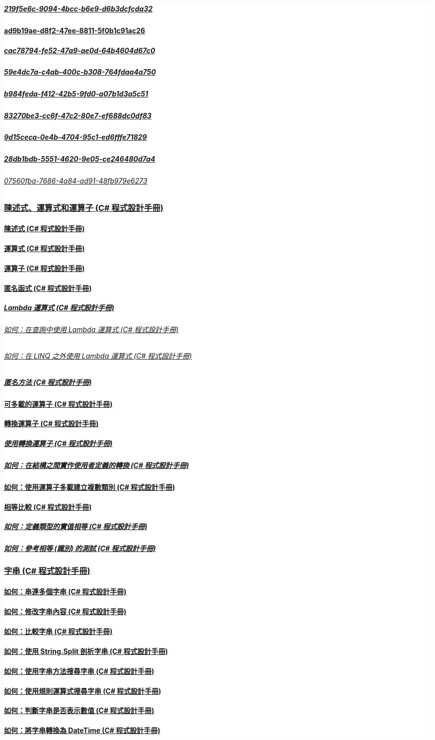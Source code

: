 ##### [219f5e6c-9094-4bcc-b6e9-d6b3dcfcda32](TocOutOfQuery)
#### [ad9b19ae-d8f2-47ee-8811-5f0b1c91ac26](TocOutOfQuery)
##### [cac78794-fe52-47a9-ae0d-64b4604d67c0](TocOutOfQuery)
##### [59e4dc7a-c4ab-400c-b308-764fdaa4a750](TocOutOfQuery)
##### [b984feda-f412-42b5-9fd0-a07b1d3a5c51](TocOutOfQuery)
##### [83270be3-cc6f-47c2-80e7-ef688dc0df83](TocOutOfQuery)
##### [9d15ceca-0e4b-4704-95c1-ed6fffe71829](TocOutOfQuery)
##### [28db1bdb-5551-4620-9e05-ce246480d7a4](TocOutOfQuery)
###### [07560fba-7686-4a84-ad91-48fb979e6273](TocOutOfQuery)
### [陳述式、運算式和運算子 (C# 程式設計手冊)](index.md)
#### [陳述式 (C# 程式設計手冊)](statements.md)
#### [運算式 (C# 程式設計手冊)](expressions.md)
#### [運算子 (C# 程式設計手冊)](operators.md)
#### [匿名函式 (C# 程式設計手冊)](anonymous-functions.md)
##### [Lambda 運算式 (C# 程式設計手冊)](lambda-expressions.md)
###### [如何：在查詢中使用 Lambda 運算式 (C# 程式設計手冊)](how-to-use-lambda-expressions-in-a-query.md)
###### [如何：在 LINQ 之外使用 Lambda 運算式 (C# 程式設計手冊)](how-to-use-lambda-expressions-outside-linq.md)
##### [匿名方法 (C# 程式設計手冊)](anonymous-methods.md)
#### [可多載的運算子 (C# 程式設計手冊)](overloadable-operators.md)
#### [轉換運算子 (C# 程式設計手冊)](conversion-operators.md)
##### [使用轉換運算子 (C# 程式設計手冊)](using-conversion-operators.md)
##### [如何：在結構之間實作使用者定義的轉換 (C# 程式設計手冊)](how-to-implement-user-defined-conversions-between-structs.md)
#### [如何：使用運算子多載建立複數類別 (C# 程式設計手冊)](how-to-use-operator-overloading-to-create-a-complex-number-class.md)
#### [相等比較 (C# 程式設計手冊)](equality-comparisons.md)
##### [如何：定義類型的實值相等 (C# 程式設計手冊)](how-to-define-value-equality-for-a-type.md)
##### [如何：參考相等 (識別) 的測試 (C# 程式設計手冊)](how-to-test-for-reference-equality-identity.md)
### [字串 (C# 程式設計手冊)](index.md)
#### [如何：串連多個字串 (C# 程式設計手冊)](how-to-concatenate-multiple-strings.md)
#### [如何：修改字串內容 (C# 程式設計手冊)](how-to-modify-string-contents.md)
#### [如何：比較字串 (C# 程式設計手冊)](how-to-compare-strings.md)
#### [如何：使用 String.Split 剖析字串 (C# 程式設計手冊)](how-to-parse-strings-using-string-split.md)
#### [如何：使用字串方法搜尋字串 (C# 程式設計手冊)](how-to-search-strings-using-string-methods.md)
#### [如何：使用規則運算式搜尋字串 (C# 程式設計手冊)](how-to-search-strings-using-regular-expressions.md)
#### [如何：判斷字串是否表示數值 (C# 程式設計手冊)](how-to-determine-whether-a-string-represents-a-numeric-value.md)
#### [如何：將字串轉換為 DateTime (C# 程式設計手冊)](how-to-convert-a-string-to-a-datetime.md)